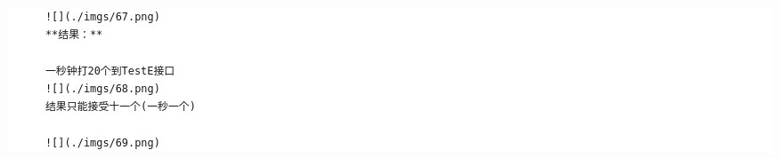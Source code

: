           ![](./imgs/67.png)
          **结果：**
     
          一秒钟打20个到TestE接口
          ![](./imgs/68.png)
          结果只能接受十一个(一秒一个)
          
          ![](./imgs/69.png)
          
